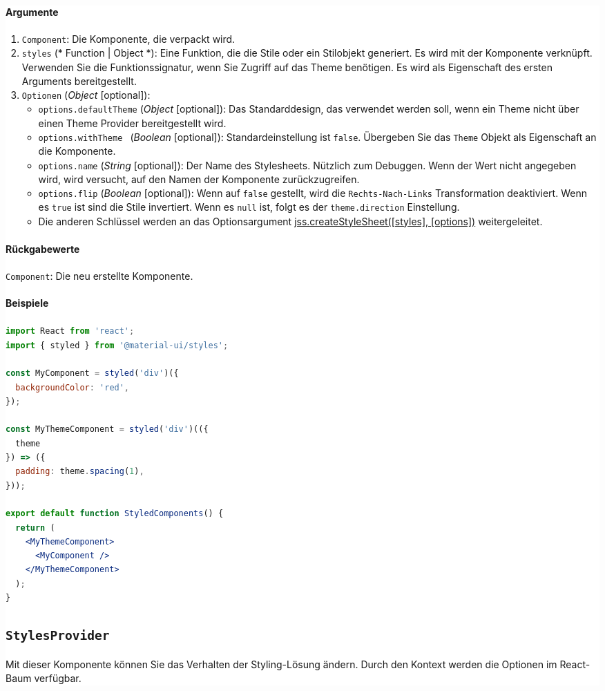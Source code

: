 #### Argumente

1. `Component`: Die Komponente, die verpackt wird.
2. `styles` (* Function | Object *): Eine Funktion, die die Stile oder ein Stilobjekt generiert. Es wird mit der Komponente verknüpft. Verwenden Sie die Funktionssignatur, wenn Sie Zugriff auf das Theme benötigen. Es wird als Eigenschaft des ersten Arguments bereitgestellt.
3. `Optionen` (*Object* [optional]): 
    - `options.defaultTheme` (*Object* [optional]): Das Standarddesign, das verwendet werden soll, wenn ein Theme nicht über einen Theme Provider bereitgestellt wird.
    - `options.withTheme ` (*Boolean* [optional]): Standardeinstellung ist `false`. Übergeben Sie das `Theme` Objekt als Eigenschaft an die Komponente.
    - `options.name` (*String* [optional]): Der Name des Stylesheets. Nützlich zum Debuggen. Wenn der Wert nicht angegeben wird, wird versucht, auf den Namen der Komponente zurückzugreifen.
    - `options.flip` (*Boolean* [optional]): Wenn auf `false` gestellt, wird die `Rechts-Nach-Links` Transformation deaktiviert. Wenn es `true` ist sind die Stile invertiert. Wenn es `null` ist, folgt es der `theme.direction` Einstellung.
    - Die anderen Schlüssel werden an das Optionsargument [jss.createStyleSheet([styles], [options])](http://cssinjs.org/jss-api/#create-style-sheet) weitergeleitet.

#### Rückgabewerte

`Component`: Die neu erstellte Komponente.

#### Beispiele

```jsx
import React from 'react';
import { styled } from '@material-ui/styles';

const MyComponent = styled('div')({
  backgroundColor: 'red',
});

const MyThemeComponent = styled('div')(({
  theme
}) => ({
  padding: theme.spacing(1),
}));

export default function StyledComponents() {
  return (
    <MyThemeComponent>
      <MyComponent />
    </MyThemeComponent>
  );
}
```

## `StylesProvider`

Mit dieser Komponente können Sie das Verhalten der Styling-Lösung ändern. Durch den Kontext werden die Optionen im React-Baum verfügbar.
